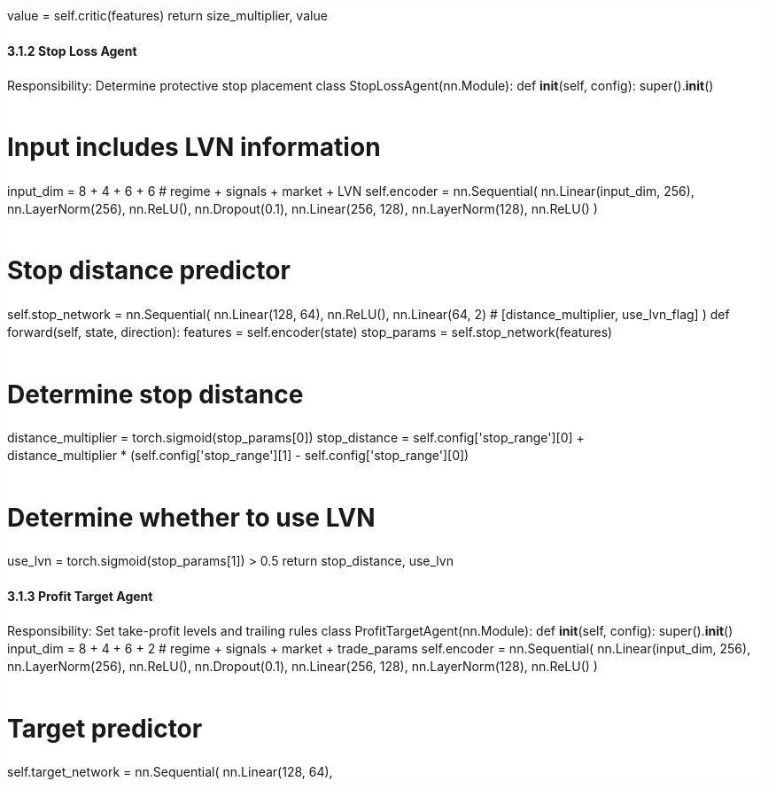 value = self.critic(features)
return size_multiplier, value

#### 3.1.2 Stop Loss Agent

Responsibility: Determine protective stop placement
class StopLossAgent(nn.Module):
def __init__(self, config):
super().__init__()
# Input includes LVN information
input_dim = 8 + 4 + 6 + 6  # regime + signals + market + LVN
self.encoder = nn.Sequential(
nn.Linear(input_dim, 256),
nn.LayerNorm(256),
nn.ReLU(),
nn.Dropout(0.1),
nn.Linear(256, 128),
nn.LayerNorm(128),
nn.ReLU()
)
# Stop distance predictor
self.stop_network = nn.Sequential(
nn.Linear(128, 64),
nn.ReLU(),
nn.Linear(64, 2)  # [distance_multiplier, use_lvn_flag]
)
def forward(self, state, direction):
features = self.encoder(state)
stop_params = self.stop_network(features)
# Determine stop distance
distance_multiplier = torch.sigmoid(stop_params[0])
stop_distance = self.config['stop_range'][0] + \
distance_multiplier * (self.config['stop_range'][1] -
self.config['stop_range'][0])
# Determine whether to use LVN
use_lvn = torch.sigmoid(stop_params[1]) > 0.5
return stop_distance, use_lvn

#### 3.1.3 Profit Target Agent

Responsibility: Set take-profit levels and trailing rules
class ProfitTargetAgent(nn.Module):
def __init__(self, config):
super().__init__()
input_dim = 8 + 4 + 6 + 2  # regime + signals + market + trade_params
self.encoder = nn.Sequential(
nn.Linear(input_dim, 256),
nn.LayerNorm(256),
nn.ReLU(),
nn.Dropout(0.1),
nn.Linear(256, 128),
nn.LayerNorm(128),
nn.ReLU()
)
# Target predictor
self.target_network = nn.Sequential(
nn.Linear(128, 64),